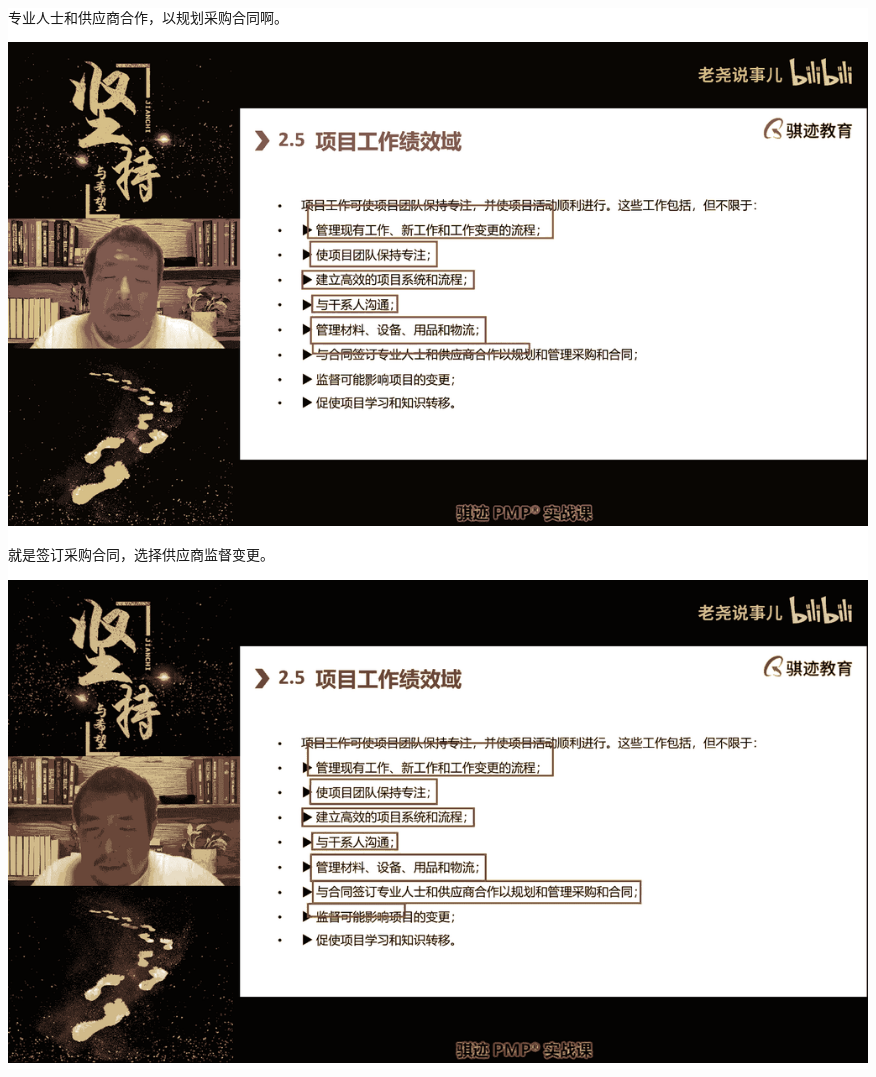专业人士和供应商合作，以规划采购合同啊。

![](img/b6c5c9a3d62fc3eabdd6537b678f43ab_254.png)

就是签订采购合同，选择供应商监督变更。

![](img/b6c5c9a3d62fc3eabdd6537b678f43ab_256.png)
